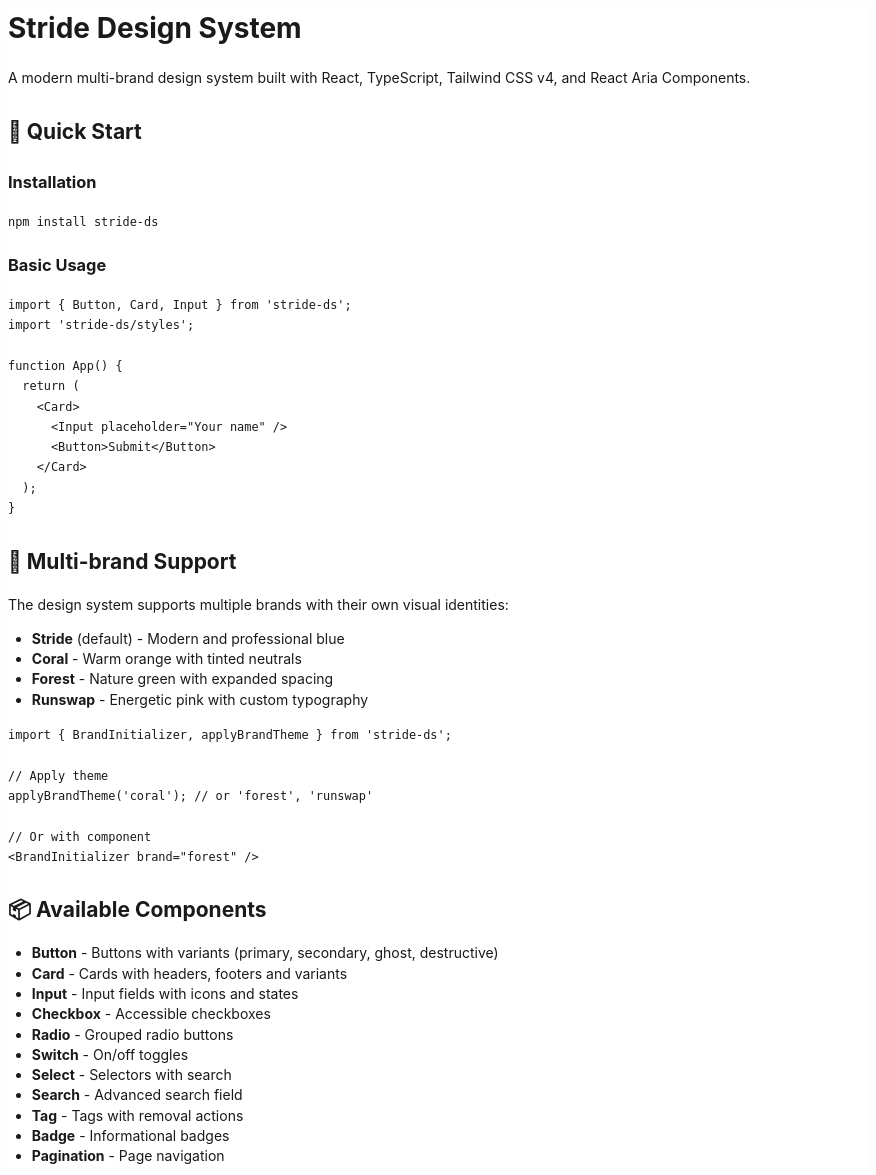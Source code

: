 # Stride Design System

A modern multi-brand design system built with React, TypeScript, Tailwind CSS v4, and React Aria Components.

## 🚀 Quick Start

### Installation
```bash
npm install stride-ds
```

### Basic Usage
```tsx
import { Button, Card, Input } from 'stride-ds';
import 'stride-ds/styles';

function App() {
  return (
    <Card>
      <Input placeholder="Your name" />
      <Button>Submit</Button>
    </Card>
  );
}
```

## 🎨 Multi-brand Support

The design system supports multiple brands with their own visual identities:

- **Stride** (default) - Modern and professional blue
- **Coral** - Warm orange with tinted neutrals
- **Forest** - Nature green with expanded spacing
- **Runswap** - Energetic pink with custom typography

```tsx
import { BrandInitializer, applyBrandTheme } from 'stride-ds';

// Apply theme
applyBrandTheme('coral'); // or 'forest', 'runswap'

// Or with component
<BrandInitializer brand="forest" />
```

## 📦 Available Components

- **Button** - Buttons with variants (primary, secondary, ghost, destructive)
- **Card** - Cards with headers, footers and variants
- **Input** - Input fields with icons and states
- **Checkbox** - Accessible checkboxes
- **Radio** - Grouped radio buttons
- **Switch** - On/off toggles
- **Select** - Selectors with search
- **Search** - Advanced search field
- **Tag** - Tags with removal actions
- **Badge** - Informational badges
- **Pagination** - Page navigation
